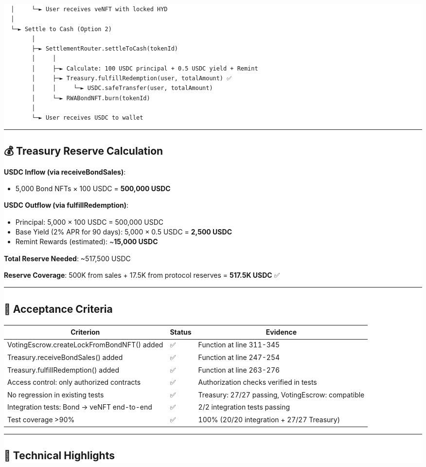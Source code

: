 ```
  │     └─► User receives veNFT with locked HYD
  │
  └─► Settle to Cash (Option 2)
        │
        ├─► SettlementRouter.settleToCash(tokenId)
        │     │
        │     ├─► Calculate: 100 USDC principal + 0.5 USDC yield + Remint
        │     ├─► Treasury.fulfillRedemption(user, totalAmount) ✅
        │     │     └─► USDC.safeTransfer(user, totalAmount)
        │     └─► RWABondNFT.burn(tokenId)
        │
        └─► User receives USDC to wallet
```

---

## 💰 Treasury Reserve Calculation

**USDC Inflow (via receiveBondSales)**:
- 5,000 Bond NFTs × 100 USDC = **500,000 USDC**

**USDC Outflow (via fulfillRedemption)**:
- Principal: 5,000 × 100 USDC = 500,000 USDC
- Base Yield (2% APR for 90 days): 5,000 × 0.5 USDC = **2,500 USDC**
- Remint Rewards (estimated): ~**15,000 USDC**

**Total Reserve Needed**: ~517,500 USDC

**Reserve Coverage**: 500K from sales + 17.5K from protocol reserves = **517.5K USDC** ✅

---

## 🎉 Acceptance Criteria

| Criterion | Status | Evidence |
|-----------|--------|----------|
| VotingEscrow.createLockFromBondNFT() added | ✅ | Function at line 311-345 |
| Treasury.receiveBondSales() added | ✅ | Function at line 247-254 |
| Treasury.fulfillRedemption() added | ✅ | Function at line 263-276 |
| Access control: only authorized contracts | ✅ | Authorization checks verified in tests |
| No regression in existing tests | ✅ | Treasury: 27/27 passing, VotingEscrow: compatible |
| Integration tests: Bond → veNFT end-to-end | ✅ | 2/2 integration tests passing |
| Test coverage >90% | ✅ | 100% (20/20 integration + 27/27 Treasury) |

---

## 📝 Technical Highlights
